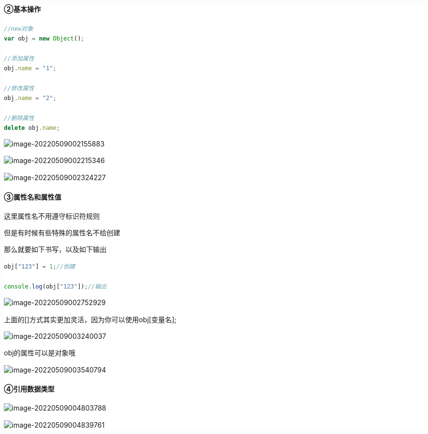 
#### ②基本操作

```javascript
//new对象
var obj = new Object();

//添加属性
obj.name = "1";

//修改属性
obj.name = "2";

//删除属性
delete obj.name;
```

![image-20220509002155883](C:\Users\Lzo\AppData\Roaming\Typora\typora-user-images\image-20220509002155883.png)

![image-20220509002215346](C:\Users\Lzo\AppData\Roaming\Typora\typora-user-images\image-20220509002215346.png)

![image-20220509002324227](C:\Users\Lzo\AppData\Roaming\Typora\typora-user-images\image-20220509002324227.png)



#### ③属性名和属性值

这里属性名不用遵守标识符规则

但是有时候有些特殊的属性名不给创建

那么就要如下书写，以及如下输出

```javascript
obj["123"] = 1;//创建

console.log(obj["123"]);//输出
```

![image-20220509002752929](C:\Users\Lzo\AppData\Roaming\Typora\typora-user-images\image-20220509002752929.png)

上面的[]方式其实更加灵活，因为你可以使用obj[变量名];

![image-20220509003240037](C:\Users\Lzo\AppData\Roaming\Typora\typora-user-images\image-20220509003240037.png)

obj的属性可以是对象哦

![image-20220509003540794](C:\Users\Lzo\AppData\Roaming\Typora\typora-user-images\image-20220509003540794.png)



#### ④引用数据类型

![image-20220509004803788](C:\Users\Lzo\AppData\Roaming\Typora\typora-user-images\image-20220509004803788.png)

![image-20220509004839761](C:\Users\Lzo\AppData\Roaming\Typora\typora-user-images\image-20220509004839761.png)
